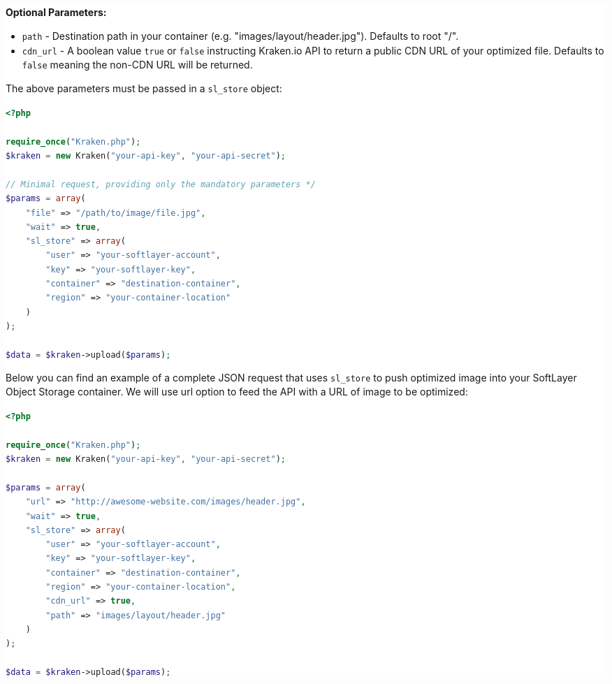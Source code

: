 **Optional Parameters:**
- `path` - Destination path in your container (e.g. "images/layout/header.jpg"). Defaults to root "/".
- `cdn_url` - A boolean value `true` or `false` instructing Kraken.io API to return a public CDN URL of your optimized file. Defaults to `false` meaning the non-CDN URL will be returned.

The above parameters must be passed in a `sl_store` object:

````php
<?php

require_once("Kraken.php");
$kraken = new Kraken("your-api-key", "your-api-secret");

// Minimal request, providing only the mandatory parameters */
$params = array(
    "file" => "/path/to/image/file.jpg",
    "wait" => true,
    "sl_store" => array(
        "user" => "your-softlayer-account",
        "key" => "your-softlayer-key",
        "container" => "destination-container",
        "region" => "your-container-location"
    )
);

$data = $kraken->upload($params);
````
Below you can find an example of a complete JSON request that uses `sl_store` to push optimized image into your SoftLayer Object Storage container. We will use url option to feed the API with a URL of image to be optimized:

````php
<?php

require_once("Kraken.php");
$kraken = new Kraken("your-api-key", "your-api-secret");

$params = array(
    "url" => "http://awesome-website.com/images/header.jpg",
    "wait" => true,
    "sl_store" => array(
        "user" => "your-softlayer-account",
        "key" => "your-softlayer-key",
        "container" => "destination-container",
        "region" => "your-container-location",
        "cdn_url" => true,
        "path" => "images/layout/header.jpg"
    )
);

$data = $kraken->upload($params);
````
